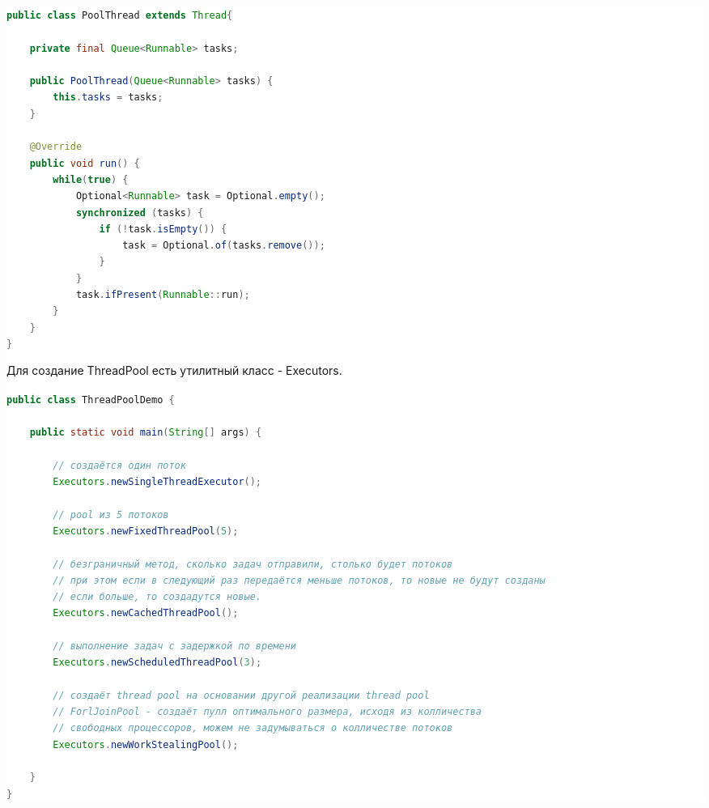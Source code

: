 ```java
public class PoolThread extends Thread{
    
    private final Queue<Runnable> tasks;

    public PoolThread(Queue<Runnable> tasks) {
        this.tasks = tasks;
    }

    @Override
    public void run() {
        while(true) {
            Optional<Runnable> task = Optional.empty();
            synchronized (tasks) {
                if (!task.isEmpty()) {
                    task = Optional.of(tasks.remove());
                }
            }
            task.ifPresent(Runnable::run);
        }
    }
}
```

Для создание ThreadPool есть утилитный класс - Executors.

```java
public class ThreadPoolDemo {

    public static void main(String[] args) {
        
        // создаётся один поток
        Executors.newSingleThreadExecutor();

        // pool из 5 потоков
        Executors.newFixedThreadPool(5);

        // безграничный метод, сколько задач отправили, столько будет потоков
        // при этом если в следующий раз передаётся меньше потоков, то новые не будут созданы
        // если больше, то создадутся новые.
        Executors.newCachedThreadPool();

        // выполнение задач с задержкой по времени
        Executors.newScheduledThreadPool(3);

        // создаёт thread pool на основании другой реализации thread pool
        // ForlJoinPool - создаёт пулл оптимального размера, исходя из колличества
        // свободных процессоров, можем не задумываться о колличестве потоков
        Executors.newWorkStealingPool();

    }
}
```
